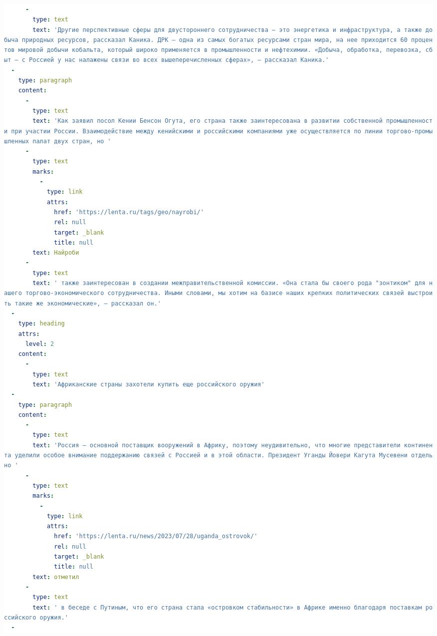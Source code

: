 ```yaml
      -
        type: text
        text: 'Другие перспективные сферы для двустороннего сотрудничества — это энергетика и инфраструктура, а также добыча природных ресурсов, рассказал Каника. ДРК — одна из самых богатых ресурсами стран мира, на нее приходится 60 процентов мировой добычи кобальта, который широко применяется в промышленности и нефтехимии. «Добыча, обработка, перевозка, сбыт — с Россией у нас налажены связи во всех вышеперечисленных сферах», — рассказал Каника.'
  -
    type: paragraph
    content:
      -
        type: text
        text: 'Как заявил посол Кении Бенсон Огута, его страна также заинтересована в развитии собственной промышленности при участии России. Взаимодействие между кенийскими и российскими компаниями уже осуществляется по линии торгово-промышленных палат двух стран, но '
      -
        type: text
        marks:
          -
            type: link
            attrs:
              href: 'https://lenta.ru/tags/geo/nayrobi/'
              rel: null
              target: _blank
              title: null
        text: Найроби
      -
        type: text
        text: ' также заинтересован в создании межправительственной комиссии. «Она стала бы своего рода "зонтиком" для нашего торгово-экономического сотрудничества. Иными словами, мы хотим на базисе наших крепких политических связей выстроить такие же экономические», — рассказал он.'
  -
    type: heading
    attrs:
      level: 2
    content:
      -
        type: text
        text: 'Африканские страны захотели купить еще российского оружия'
  -
    type: paragraph
    content:
      -
        type: text
        text: 'Россия — основной поставщик вооружений в Африку, поэтому неудивительно, что многие представители континента уделили особое внимание поддержанию связей с Россией и в этой области. Президент Уганды Йовери Кагута Мусевени отдельно '
      -
        type: text
        marks:
          -
            type: link
            attrs:
              href: 'https://lenta.ru/news/2023/07/28/uganda_ostrovok/'
              rel: null
              target: _blank
              title: null
        text: отметил
      -
        type: text
        text: ' в беседе с Путиным, что его страна стала «островком стабильности» в Африке именно благодаря поставкам российского оружия.'
  -
```